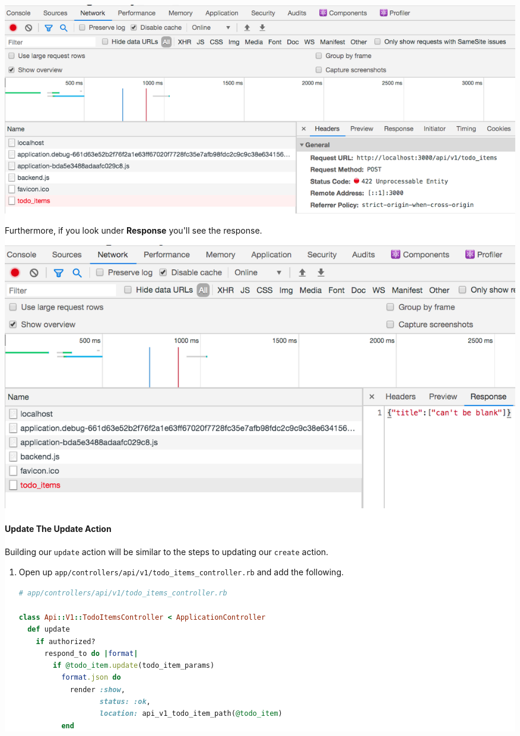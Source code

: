 ![header response](/assets/images/posts/rails-react-tutorial/4.11.png)

Furthermore, if you look under **Response** you'll see the response.

![preview response](/assets/images/posts/rails-react-tutorial/4.12.png)

#### Update The Update Action

Building our `update` action will be similar to the steps to updating our `create` action.

1. Open up `app/controllers/api/v1/todo_items_controller.rb` and add the following.

   ```ruby
   # app/controllers/api/v1/todo_items_controller.rb

   class Api::V1::TodoItemsController < ApplicationController
     def update
       if authorized?
         respond_to do |format|
           if @todo_item.update(todo_item_params)
             format.json do
               render :show,
                      status: :ok,
                      location: api_v1_todo_item_path(@todo_item)
             end
   ```